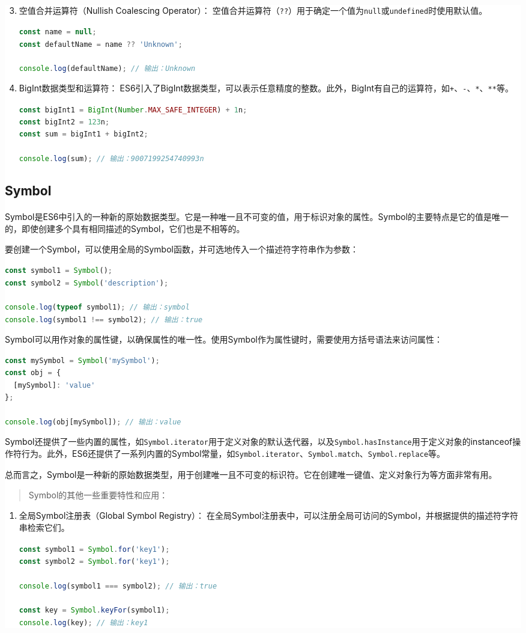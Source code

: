 3. 空值合并运算符（Nullish Coalescing Operator）：
   空值合并运算符（`??`）用于确定一个值为`null`或`undefined`时使用默认值。

   ```javascript
   const name = null;
   const defaultName = name ?? 'Unknown';

   console.log(defaultName); // 输出：Unknown
   ```

4. BigInt数据类型和运算符：
   ES6引入了BigInt数据类型，可以表示任意精度的整数。此外，BigInt有自己的运算符，如`+`、`-`、`*`、`**`等。

   ```javascript
   const bigInt1 = BigInt(Number.MAX_SAFE_INTEGER) + 1n;
   const bigInt2 = 123n;
   const sum = bigInt1 + bigInt2;

   console.log(sum); // 输出：9007199254740993n
   ```

## Symbol

Symbol是ES6中引入的一种新的原始数据类型。它是一种唯一且不可变的值，用于标识对象的属性。Symbol的主要特点是它的值是唯一的，即使创建多个具有相同描述的Symbol，它们也是不相等的。

要创建一个Symbol，可以使用全局的Symbol函数，并可选地传入一个描述符字符串作为参数：

```javascript
const symbol1 = Symbol();
const symbol2 = Symbol('description');

console.log(typeof symbol1); // 输出：symbol
console.log(symbol1 !== symbol2); // 输出：true
```

Symbol可以用作对象的属性键，以确保属性的唯一性。使用Symbol作为属性键时，需要使用方括号语法来访问属性：

```javascript
const mySymbol = Symbol('mySymbol');
const obj = {
  [mySymbol]: 'value'
};

console.log(obj[mySymbol]); // 输出：value
```

Symbol还提供了一些内置的属性，如`Symbol.iterator`用于定义对象的默认迭代器，以及`Symbol.hasInstance`用于定义对象的instanceof操作符行为。此外，ES6还提供了一系列内置的Symbol常量，如`Symbol.iterator`、`Symbol.match`、`Symbol.replace`等。

总而言之，Symbol是一种新的原始数据类型，用于创建唯一且不可变的标识符。它在创建唯一键值、定义对象行为等方面非常有用。

>Symbol的其他一些重要特性和应用：
>

1. 全局Symbol注册表（Global Symbol Registry）：
   在全局Symbol注册表中，可以注册全局可访问的Symbol，并根据提供的描述符字符串检索它们。

   ```javascript
   const symbol1 = Symbol.for('key1');
   const symbol2 = Symbol.for('key1');

   console.log(symbol1 === symbol2); // 输出：true

   const key = Symbol.keyFor(symbol1);
   console.log(key); // 输出：key1
   ```


  [key]: 'Alice'
  [id]: '12345'
  [Symbol('age')]: 25